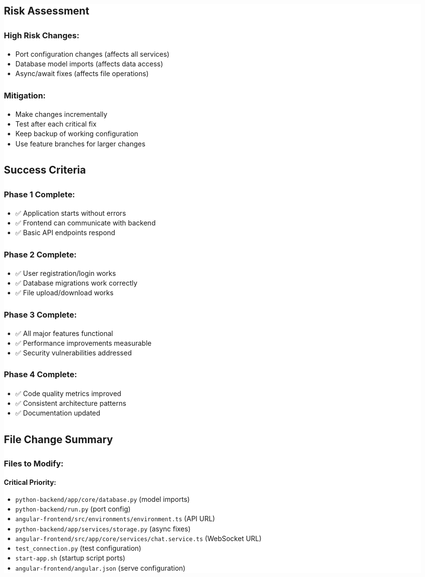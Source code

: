 ## Risk Assessment

### High Risk Changes:
- Port configuration changes (affects all services)
- Database model imports (affects data access)
- Async/await fixes (affects file operations)

### Mitigation:
- Make changes incrementally
- Test after each critical fix
- Keep backup of working configuration
- Use feature branches for larger changes

## Success Criteria

### Phase 1 Complete:
- ✅ Application starts without errors
- ✅ Frontend can communicate with backend
- ✅ Basic API endpoints respond

### Phase 2 Complete:
- ✅ User registration/login works
- ✅ Database migrations work correctly
- ✅ File upload/download works

### Phase 3 Complete:
- ✅ All major features functional
- ✅ Performance improvements measurable
- ✅ Security vulnerabilities addressed

### Phase 4 Complete:
- ✅ Code quality metrics improved
- ✅ Consistent architecture patterns
- ✅ Documentation updated

## File Change Summary

### Files to Modify:

**Critical Priority:**
- `python-backend/app/core/database.py` (model imports)
- `python-backend/run.py` (port config)
- `angular-frontend/src/environments/environment.ts` (API URL)
- `python-backend/app/services/storage.py` (async fixes)
- `angular-frontend/src/app/core/services/chat.service.ts` (WebSocket URL)
- `test_connection.py` (test configuration)
- `start-app.sh` (startup script ports)
- `angular-frontend/angular.json` (serve configuration)
